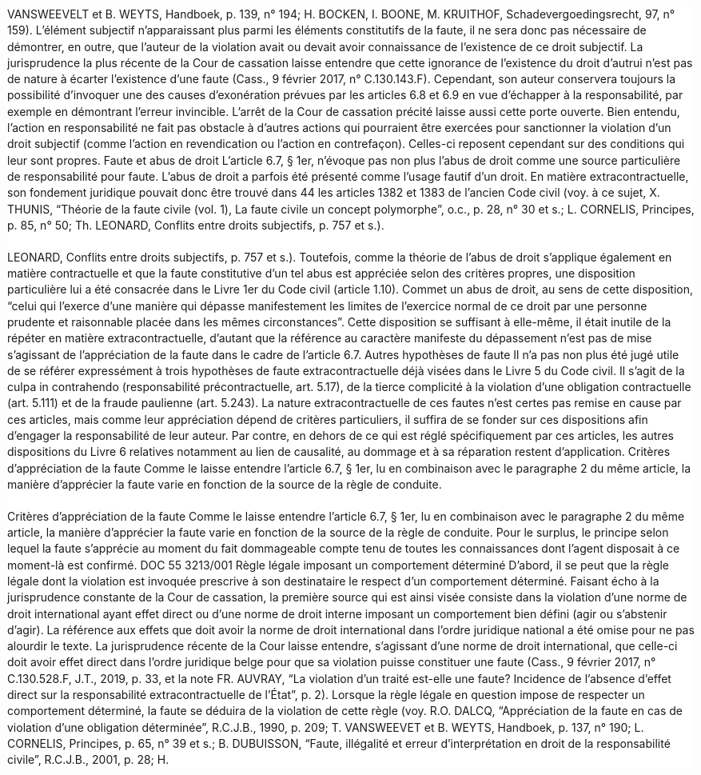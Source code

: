 VANSWEEVELT et B. WEYTS, Handboek, p. 139, n° 194; H. BOCKEN, I. BOONE, M. KRUITHOF, Schadevergoedingsrecht, 97, n° 159). L’élément subjectif n’apparaissant plus parmi les éléments constitutifs de la faute, il ne sera donc pas nécessaire de démontrer, en outre, que l’auteur de la violation avait ou devait avoir connaissance de l’existence de ce droit subjectif. La jurisprudence la plus récente de la Cour de cassation laisse entendre que cette ignorance de l’existence du droit d’autrui n’est pas de nature à écarter l’existence d’une faute (Cass., 9 février 2017, n° C.130.143.F). Cependant, son auteur conservera toujours la possibilité d’invoquer une des causes d’exonération prévues par les articles 6.8 et 6.9 en vue d’échapper à la responsabilité, par exemple en démontrant l’erreur invincible. L’arrêt de la Cour de cassation précité laisse aussi cette porte ouverte. Bien entendu, l’action en responsabilité ne fait pas obstacle à d’autres actions qui pourraient être exercées pour sanctionner la violation d’un droit subjectif (comme l’action en revendication ou l’action en contrefaçon). Celles-ci reposent cependant sur des conditions qui leur sont propres. Faute et abus de droit L’article 6.7, § 1er, n’évoque pas non plus l’abus de droit comme une source particulière de responsabilité pour faute. L’abus de droit a parfois été présenté comme l’usage fautif d’un droit. En matière extracontractuelle, son fondement juridique pouvait donc être trouvé dans
44 les articles 1382 et 1383 de l’ancien Code civil (voy. à ce sujet, X. THUNIS, “Théorie de la faute civile (vol. 1), La faute civile un concept polymorphe”, o.c., p. 28, n° 30 et s.; L. CORNELIS, Principes, p. 85, n° 50; Th. LEONARD, Conflits entre droits subjectifs, p. 757 et s.).
####
LEONARD, Conflits entre droits subjectifs, p. 757 et s.). Toutefois, comme la théorie de l’abus de droit s’applique également en matière contractuelle et que la faute constitutive d’un tel abus est appréciée selon des critères propres, une disposition particulière lui a été consacrée dans le Livre 1er du Code civil (article 1.10). Commet un abus de droit, au sens de cette disposition, “celui qui l’exerce d’une manière qui dépasse manifestement les limites de l’exercice normal de ce droit par une personne prudente et raisonnable placée dans les mêmes circonstances”. Cette disposition se suffisant à elle-même, il était inutile de la répéter en matière extracontractuelle, d’autant que la référence au caractère manifeste du dépassement n’est pas de mise s’agissant de l’appréciation de la faute dans le cadre de l’article 6.7. Autres hypothèses de faute Il n’a pas non plus été jugé utile de se référer expressément à trois hypothèses de faute extracontractuelle déjà visées dans le Livre 5 du Code civil. Il s’agit de la culpa in contrahendo (responsabilité précontractuelle, art. 5.17), de la tierce complicité à la violation d’une obligation contractuelle (art. 5.111) et de la fraude paulienne (art. 5.243). La nature extracontractuelle de ces fautes n’est certes pas remise en cause par ces articles, mais comme leur appréciation dépend de critères particuliers, il suffira de se fonder sur ces dispositions afin d’engager la responsabilité de leur auteur. Par contre, en dehors de ce qui est réglé spécifiquement par ces articles, les autres dispositions du Livre 6 relatives notamment au lien de causalité, au dommage et à sa réparation restent d’application. Critères d’appréciation de la faute Comme le laisse entendre l’article 6.7, § 1er, lu en combinaison avec le paragraphe 2 du même article, la manière d’apprécier la faute varie en fonction de la source de la règle de conduite.
####
Critères d’appréciation de la faute Comme le laisse entendre l’article 6.7, § 1er, lu en combinaison avec le paragraphe 2 du même article, la manière d’apprécier la faute varie en fonction de la source de la règle de conduite. Pour le surplus, le principe selon lequel la faute s’apprécie au moment du fait dommageable compte tenu de toutes les connaissances dont l’agent disposait à ce moment-là est confirmé.
DOC 55 3213/001 Règle légale imposant un comportement déterminé D’abord, il se peut que la règle légale dont la violation est invoquée prescrive à son destinataire le respect d’un comportement déterminé. Faisant écho à la jurisprudence constante de la Cour de cassation, la première source qui est ainsi visée consiste dans la violation d’une norme de droit international ayant effet direct ou d’une norme de droit interne imposant un comportement bien défini (agir ou s’abstenir d’agir). La référence aux effets que doit avoir la norme de droit international dans l’ordre juridique national a été omise pour ne pas alourdir le texte. La jurisprudence récente de la Cour laisse entendre, s’agissant d’une norme de droit international, que celle-ci doit avoir effet direct dans l’ordre juridique belge pour que sa violation puisse constituer une faute (Cass., 9 février 2017, n° C.130.528.F, J.T., 2019, p. 33, et la note FR. AUVRAY, “La violation d’un traité est-elle une faute? Incidence de l’absence d’effet direct sur la responsabilité extracontractuelle de l’État”, p. 2). Lorsque la règle légale en question impose de respecter un comportement déterminé, la faute se déduira de la violation de cette règle (voy. R.O. DALCQ, “Appréciation de la faute en cas de violation d’une obligation déterminée”, R.C.J.B., 1990, p. 209; T. VANSWEEVET et B. WEYTS, Handboek, p. 137, n° 190; L. CORNELIS, Principes, p. 65, n° 39 et s.; B. DUBUISSON, “Faute, illégalité et erreur d’interprétation en droit de la responsabilité civile”, R.C.J.B., 2001, p. 28; H.
####